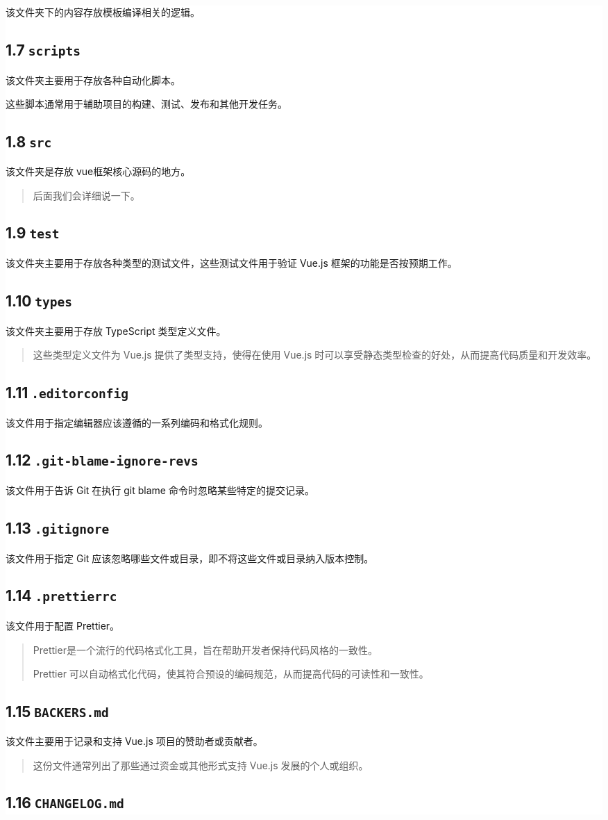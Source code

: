 该文件夹下的内容存放模板编译相关的逻辑。

## 1.7 `scripts`

该文件夹主要用于存放各种自动化脚本。

这些脚本通常用于辅助项目的构建、测试、发布和其他开发任务。

## 1.8 `src`

该文件夹是存放 vue框架核心源码的地方。

> 后面我们会详细说一下。

## 1.9 `test`

该文件夹主要用于存放各种类型的测试文件，这些测试文件用于验证 Vue.js 框架的功能是否按预期工作。

## 1.10 `types`

该文件夹主要用于存放 TypeScript 类型定义文件。

> 这些类型定义文件为 Vue.js 提供了类型支持，使得在使用 Vue.js 时可以享受静态类型检查的好处，从而提高代码质量和开发效率。

## 1.11 `.editorconfig`

该文件用于指定编辑器应该遵循的一系列编码和格式化规则。

## 1.12 `.git-blame-ignore-revs`

该文件用于告诉 Git 在执行 git blame 命令时忽略某些特定的提交记录。

## 1.13 `.gitignore`

该文件用于指定 Git 应该忽略哪些文件或目录，即不将这些文件或目录纳入版本控制。

## 1.14 `.prettierrc`

该文件用于配置 Prettier。

> Prettier是一个流行的代码格式化工具，旨在帮助开发者保持代码风格的一致性。
>
> Prettier 可以自动格式化代码，使其符合预设的编码规范，从而提高代码的可读性和一致性。

## 1.15 `BACKERS.md`

该文件主要用于记录和支持 Vue.js 项目的赞助者或贡献者。

> 这份文件通常列出了那些通过资金或其他形式支持 Vue.js 发展的个人或组织。

## 1.16 `CHANGELOG.md`
